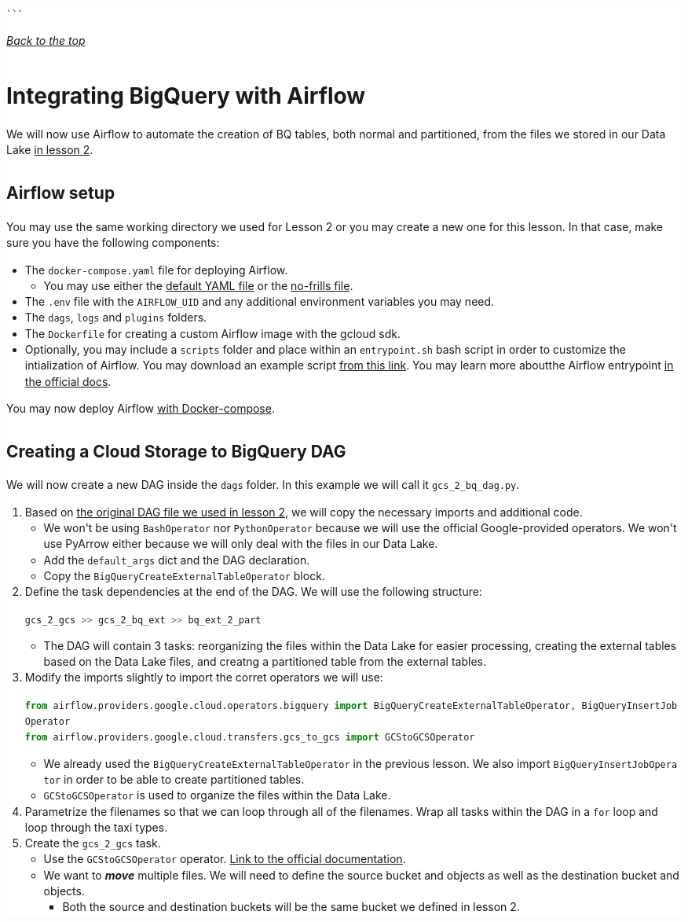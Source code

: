     ```

_[Back to the top](#table-of-contents)_

# Integrating BigQuery with Airflow

We will now use Airflow to automate the creation of BQ tables, both normal and partitioned, from the files we stored in our Data Lake [in lesson 2](2_data_ingestion.md#airflow-in-action).

## Airflow setup

You may use the same working directory we used for Lesson 2 or you may create a new one for this lesson. In that case, make sure you have the following components:
* The `docker-compose.yaml` file for deploying Airflow.
  * You may use either the [default YAML file](2_data_ingestion#setup-full-version) or the [no-frills file](2_data_ingestion#setup-lite-version).
* The `.env` file with the `AIRFLOW_UID` and any additional environment variables you may need.
* The `dags`, `logs` and `plugins` folders.
* The `Dockerfile` for creating a custom Airflow image with the gcloud sdk.
* Optionally, you may include a `scripts` folder and place within an `entrypoint.sh` bash script in order to customize the intialization of Airflow. You may download an example script [from this link](https://github.com/DataTalksClub/data-engineering-zoomcamp/raw/main/week_3_data_warehouse/airflow/scripts/entrypoint.sh). You may learn more aboutthe Airflow entrypoint [in the official docs](https://airflow.apache.org/docs/docker-stack/entrypoint.html).

You may now deploy Airflow [with Docker-compose](2_data_ingestion.md#execution).

## Creating a Cloud Storage to BigQuery DAG

We will now create a new DAG inside the `dags` folder. In this example we will call it `gcs_2_bq_dag.py`.

1. Based on [the original DAG file we used in lesson 2](../2_data_ingestion/airflow/dags/data_ingestion_gcs_dag.py), we will copy the necessary imports and additional code.
    * We won't be using `BashOperator` nor `PythonOperator` because we will use the official Google-provided operators. We won't use PyArrow either because we will only deal with the files in our Data Lake.
    * Add the `default_args` dict and the DAG declaration.
    * Copy the `BigQueryCreateExternalTableOperator` block.
1. Define the task dependencies at the end of the DAG. We will use the following structure:
    ```python
    gcs_2_gcs >> gcs_2_bq_ext >> bq_ext_2_part
    ```
    * The DAG will contain 3 tasks: reorganizing the files within the Data Lake for easier processing, creating the external tables based on the Data Lake files, and creatng a partitioned table from the external tables.
1. Modify the imports slightly to import the corret operators we will use:
    ```python
    from airflow.providers.google.cloud.operators.bigquery import BigQueryCreateExternalTableOperator, BigQueryInsertJobOperator
    from airflow.providers.google.cloud.transfers.gcs_to_gcs import GCStoGCSOperator
    ```
    * We already used the `BigQueryCreateExternalTableOperator` in the previous lesson. We also import `BigQueryInsertJobOperator` in order to be able to create partitioned tables.
    * `GCStoGCSOperator` is used to organize the files within the Data Lake.
1. Parametrize the filenames so that we can loop through all of the filenames. Wrap all tasks within the DAG in a `for` loop and loop through the taxi types.
1. Create the `gcs_2_gcs` task.
    * Use the `GCStoGCSOperator` operator. [Link to the official documentation](https://airflow.apache.org/docs/apache-airflow-providers-google/stable/_api/airflow/providers/google/cloud/transfers/gcs_to_gcs/index.html).
    * We want to ***move*** multiple files. We will need to define the source bucket and objects as well as the destination bucket and objects.
        * Both the source and destination buckets will be the same bucket we defined in lesson 2.